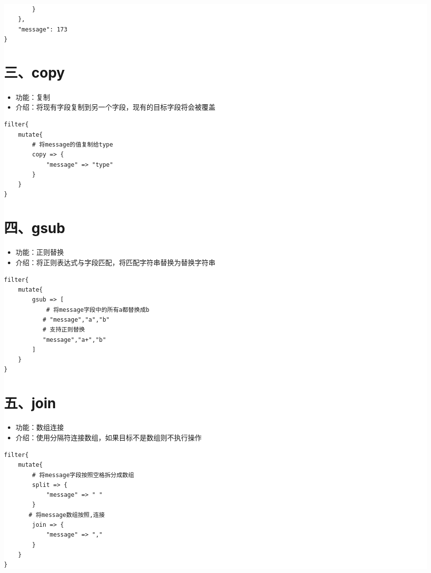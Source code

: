 ```
        }
    },
    "message": 173
}
```

# 三、copy

- 功能：复制
- 介绍：将现有字段复制到另一个字段，现有的目标字段将会被覆盖

```
filter{
    mutate{
    	# 将message的值复制给type
        copy => {
            "message" => "type"
        }
    }
}
```

# 四、gsub

- 功能：正则替换
- 介绍：将正则表达式与字段匹配，将匹配字符串替换为替换字符串

```
filter{
    mutate{
        gsub => [
        	# 将message字段中的所有a都替换成b
           # "message","a","b"
           # 支持正则替换
           "message","a+","b"
        ]
    }
}
```

# 五、join

- 功能：数组连接
- 介绍：使用分隔符连接数组，如果目标不是数组则不执行操作

```
filter{
    mutate{
    	# 将message字段按照空格拆分成数组
        split => {
            "message" => " "
        }
       # 将message数组按照,连接
        join => {
            "message" => ","
        }
    }
}
```
